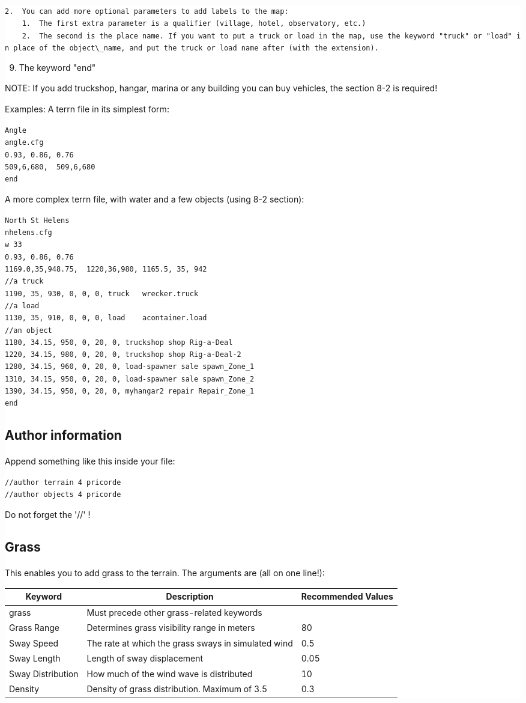     2.  You can add more optional parameters to add labels to the map:
        1.  The first extra parameter is a qualifier (village, hotel, observatory, etc.)
        2.  The second is the place name. If you want to put a truck or load in the map, use the keyword "truck" or "load" in place of the object\_name, and put the truck or load name after (with the extension).

9.  The keyword "end"

NOTE: If you add truckshop, hangar, marina or any building you can buy vehicles, the section 8-2 is required!

Examples: A terrn file in its simplest form:

    Angle
    angle.cfg
    0.93, 0.86, 0.76
    509,6,680,  509,6,680
    end

A more complex terrn file, with water and a few objects (using 8-2 section):

    North St Helens
    nhelens.cfg
    w 33
    0.93, 0.86, 0.76
    1169.0,35,948.75,  1220,36,980, 1165.5, 35, 942
    //a truck
    1190, 35, 930, 0, 0, 0, truck   wrecker.truck
    //a load
    1130, 35, 910, 0, 0, 0, load    acontainer.load
    //an object
    1180, 34.15, 950, 0, 20, 0, truckshop shop Rig-a-Deal
    1220, 34.15, 980, 0, 20, 0, truckshop shop Rig-a-Deal-2
    1280, 34.15, 960, 0, 20, 0, load-spawner sale spawn_Zone_1
    1310, 34.15, 950, 0, 20, 0, load-spawner sale spawn_Zone_2
    1390, 34.15, 950, 0, 20, 0, myhangar2 repair Repair_Zone_1
    end

Author information
------------------

Append something like this inside your file:

    //author terrain 4 pricorde
    //author objects 4 pricorde

Do not forget the '//' !

Grass
-----

This enables you to add grass to the terrain. The arguments are (all on one line!):

| Keyword           | Description                                                                                                                         | Recommended Values                        |
|-------------------|-------------------------------------------------------------------------------------------------------------------------------------|-------------------------------------------|
| grass             | Must precede other grass-related keywords                                                                                           |
| Grass Range       | Determines grass visibility range in meters                                                                                         | 80                                        |
| Sway Speed        | The rate at which the grass sways in simulated wind                                                                                 | 0.5                                       |
| Sway Length       | Length of sway displacement                                                                                                         | 0.05                                      |
| Sway Distribution | How much of the wind wave is distributed                                                                                            | 10                                        |
| Density           | Density of grass distribution. Maximum of 3.5                                                                                       | 0.3                                       |